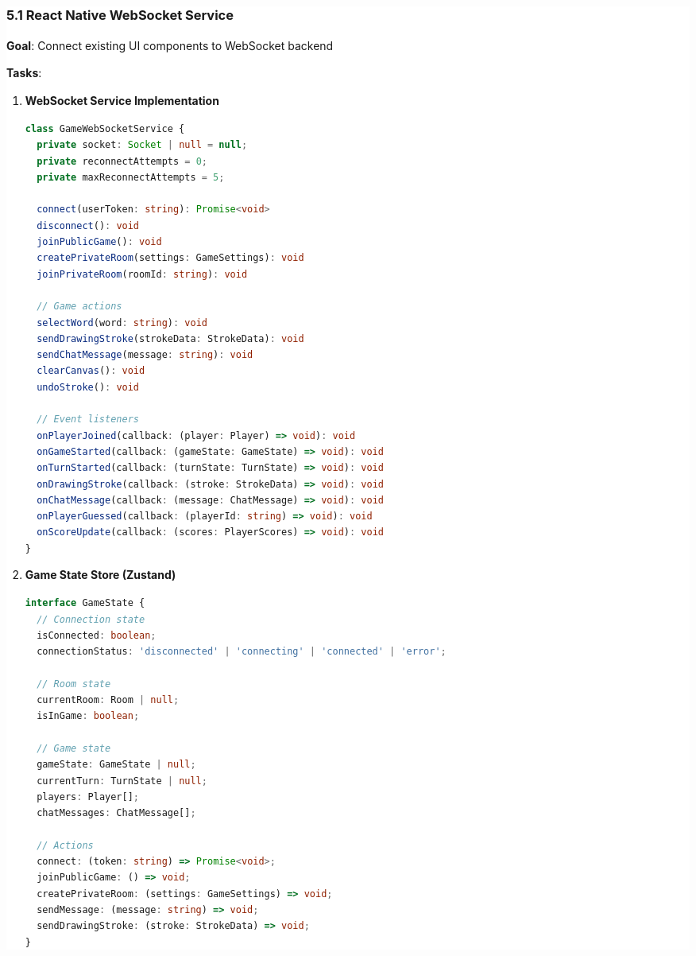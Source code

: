 ### 5.1 React Native WebSocket Service

**Goal**: Connect existing UI components to WebSocket backend

**Tasks**:
1. **WebSocket Service Implementation**
   ```typescript
   class GameWebSocketService {
     private socket: Socket | null = null;
     private reconnectAttempts = 0;
     private maxReconnectAttempts = 5;

     connect(userToken: string): Promise<void>
     disconnect(): void
     joinPublicGame(): void
     createPrivateRoom(settings: GameSettings): void
     joinPrivateRoom(roomId: string): void

     // Game actions
     selectWord(word: string): void
     sendDrawingStroke(strokeData: StrokeData): void
     sendChatMessage(message: string): void
     clearCanvas(): void
     undoStroke(): void

     // Event listeners
     onPlayerJoined(callback: (player: Player) => void): void
     onGameStarted(callback: (gameState: GameState) => void): void
     onTurnStarted(callback: (turnState: TurnState) => void): void
     onDrawingStroke(callback: (stroke: StrokeData) => void): void
     onChatMessage(callback: (message: ChatMessage) => void): void
     onPlayerGuessed(callback: (playerId: string) => void): void
     onScoreUpdate(callback: (scores: PlayerScores) => void): void
   }
   ```

2. **Game State Store (Zustand)**
   ```typescript
   interface GameState {
     // Connection state
     isConnected: boolean;
     connectionStatus: 'disconnected' | 'connecting' | 'connected' | 'error';

     // Room state
     currentRoom: Room | null;
     isInGame: boolean;

     // Game state
     gameState: GameState | null;
     currentTurn: TurnState | null;
     players: Player[];
     chatMessages: ChatMessage[];

     // Actions
     connect: (token: string) => Promise<void>;
     joinPublicGame: () => void;
     createPrivateRoom: (settings: GameSettings) => void;
     sendMessage: (message: string) => void;
     sendDrawingStroke: (stroke: StrokeData) => void;
   }
   ```
